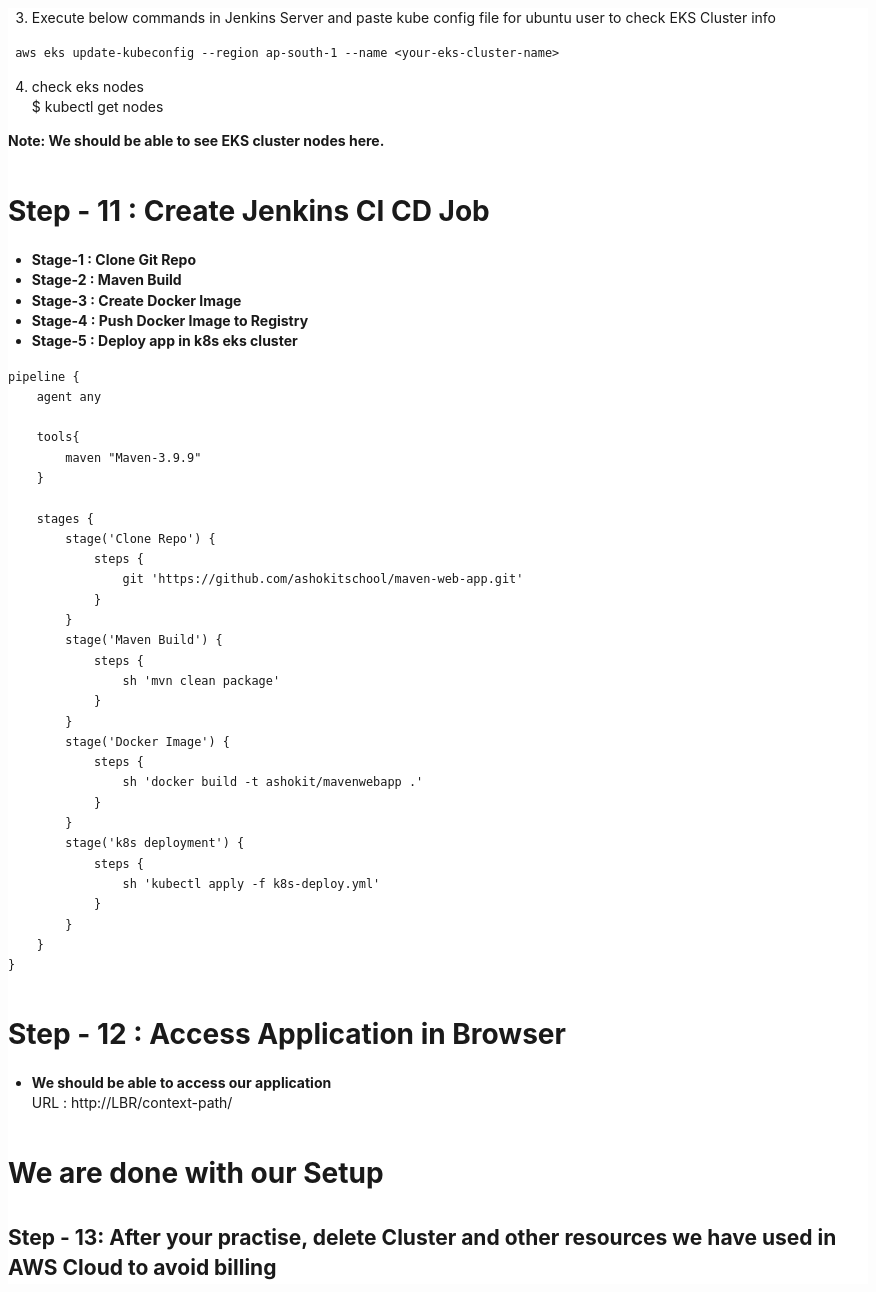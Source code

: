 3) Execute below commands in Jenkins Server and paste kube config file for ubuntu user to check EKS Cluster info<br/>

```
 aws eks update-kubeconfig --region ap-south-1 --name <your-eks-cluster-name>
```

4) check eks nodes <br/>
	$ kubectl get nodes 

**Note: We should be able to see EKS cluster nodes here.**

# Step - 11 : Create Jenkins CI CD Job #

- **Stage-1 : Clone Git Repo** <br/> 
- **Stage-2 : Maven Build** <br/>
- **Stage-3 : Create Docker Image** <br/>
- **Stage-4 : Push Docker Image to Registry** <br/>
- **Stage-5 : Deploy app in k8s eks cluster** <br/>

```
pipeline {
    agent any
    
    tools{
        maven "Maven-3.9.9"
    }

    stages {
        stage('Clone Repo') {
            steps {
                git 'https://github.com/ashokitschool/maven-web-app.git'
            }
        }
        stage('Maven Build') {
            steps {
                sh 'mvn clean package'
            }
        }
        stage('Docker Image') {
            steps {
                sh 'docker build -t ashokit/mavenwebapp .'
            }
        }
        stage('k8s deployment') {
            steps {
                sh 'kubectl apply -f k8s-deploy.yml'
            }
        }
    }
}

```
	
# Step - 12 : Access Application in Browser #
- **We should be able to access our application** <br/>
URL : http://LBR/context-path/
	
# We are done with our Setup #
	
## Step - 13: After your practise, delete Cluster and other resources we have used in AWS Cloud to avoid billing ##
